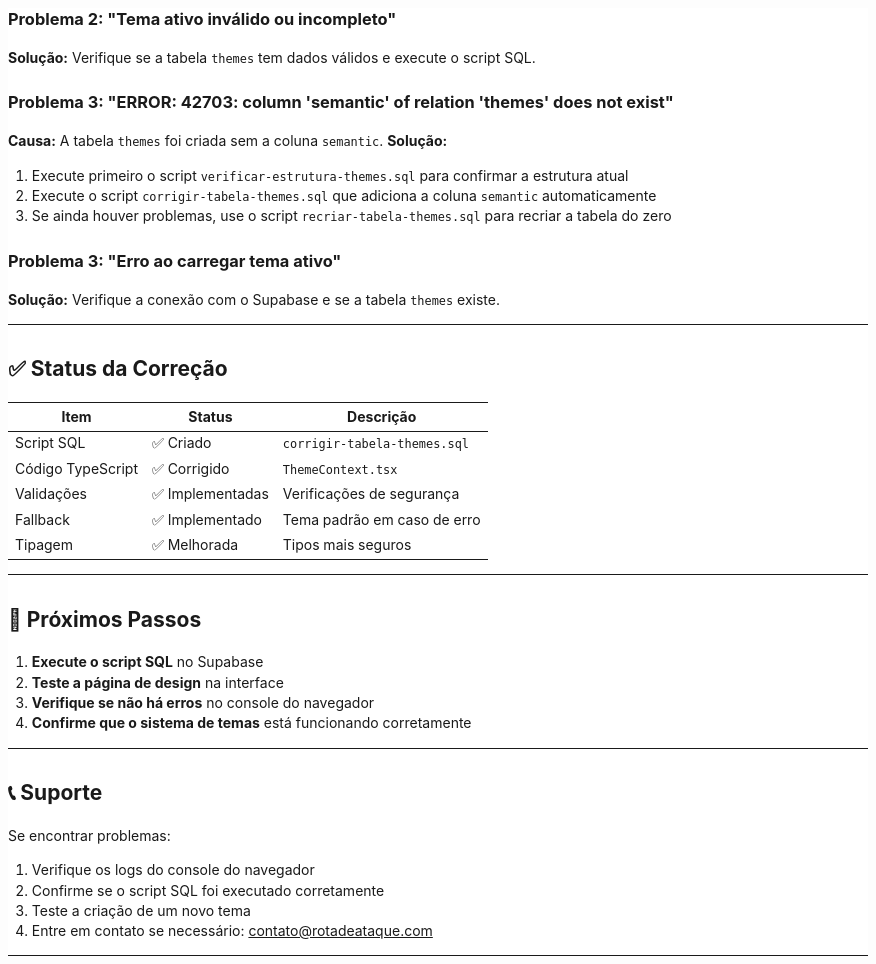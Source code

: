### **Problema 2: "Tema ativo inválido ou incompleto"**
**Solução:** Verifique se a tabela `themes` tem dados válidos e execute o script SQL.

### **Problema 3: "ERROR: 42703: column 'semantic' of relation 'themes' does not exist"**
**Causa:** A tabela `themes` foi criada sem a coluna `semantic`.
**Solução:** 
1. Execute primeiro o script `verificar-estrutura-themes.sql` para confirmar a estrutura atual
2. Execute o script `corrigir-tabela-themes.sql` que adiciona a coluna `semantic` automaticamente
3. Se ainda houver problemas, use o script `recriar-tabela-themes.sql` para recriar a tabela do zero

### **Problema 3: "Erro ao carregar tema ativo"**
**Solução:** Verifique a conexão com o Supabase e se a tabela `themes` existe.

---

## ✅ **Status da Correção**

| Item | Status | Descrição |
|------|--------|-----------|
| Script SQL | ✅ Criado | `corrigir-tabela-themes.sql` |
| Código TypeScript | ✅ Corrigido | `ThemeContext.tsx` |
| Validações | ✅ Implementadas | Verificações de segurança |
| Fallback | ✅ Implementado | Tema padrão em caso de erro |
| Tipagem | ✅ Melhorada | Tipos mais seguros |

---

## 🎯 **Próximos Passos**

1. **Execute o script SQL** no Supabase
2. **Teste a página de design** na interface
3. **Verifique se não há erros** no console do navegador
4. **Confirme que o sistema de temas** está funcionando corretamente

---

## 📞 **Suporte**

Se encontrar problemas:
1. Verifique os logs do console do navegador
2. Confirme se o script SQL foi executado corretamente
3. Teste a criação de um novo tema
4. Entre em contato se necessário: contato@rotadeataque.com

---
